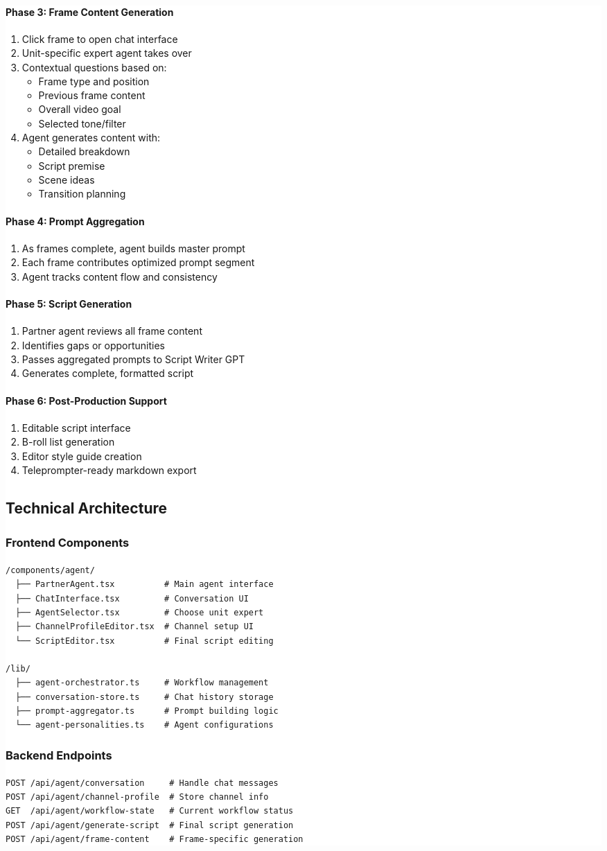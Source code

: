 #### Phase 3: Frame Content Generation
1. Click frame to open chat interface
2. Unit-specific expert agent takes over
3. Contextual questions based on:
   - Frame type and position
   - Previous frame content
   - Overall video goal
   - Selected tone/filter
4. Agent generates content with:
   - Detailed breakdown
   - Script premise
   - Scene ideas
   - Transition planning

#### Phase 4: Prompt Aggregation
1. As frames complete, agent builds master prompt
2. Each frame contributes optimized prompt segment
3. Agent tracks content flow and consistency

#### Phase 5: Script Generation
1. Partner agent reviews all frame content
2. Identifies gaps or opportunities
3. Passes aggregated prompts to Script Writer GPT
4. Generates complete, formatted script

#### Phase 6: Post-Production Support
1. Editable script interface
2. B-roll list generation
3. Editor style guide creation
4. Teleprompter-ready markdown export

## Technical Architecture

### Frontend Components
```
/components/agent/
  ├── PartnerAgent.tsx          # Main agent interface
  ├── ChatInterface.tsx         # Conversation UI
  ├── AgentSelector.tsx         # Choose unit expert
  ├── ChannelProfileEditor.tsx  # Channel setup UI
  └── ScriptEditor.tsx          # Final script editing

/lib/
  ├── agent-orchestrator.ts     # Workflow management
  ├── conversation-store.ts     # Chat history storage
  ├── prompt-aggregator.ts      # Prompt building logic
  └── agent-personalities.ts    # Agent configurations
```

### Backend Endpoints
```
POST /api/agent/conversation     # Handle chat messages
POST /api/agent/channel-profile  # Store channel info
GET  /api/agent/workflow-state   # Current workflow status
POST /api/agent/generate-script  # Final script generation
POST /api/agent/frame-content    # Frame-specific generation
```
